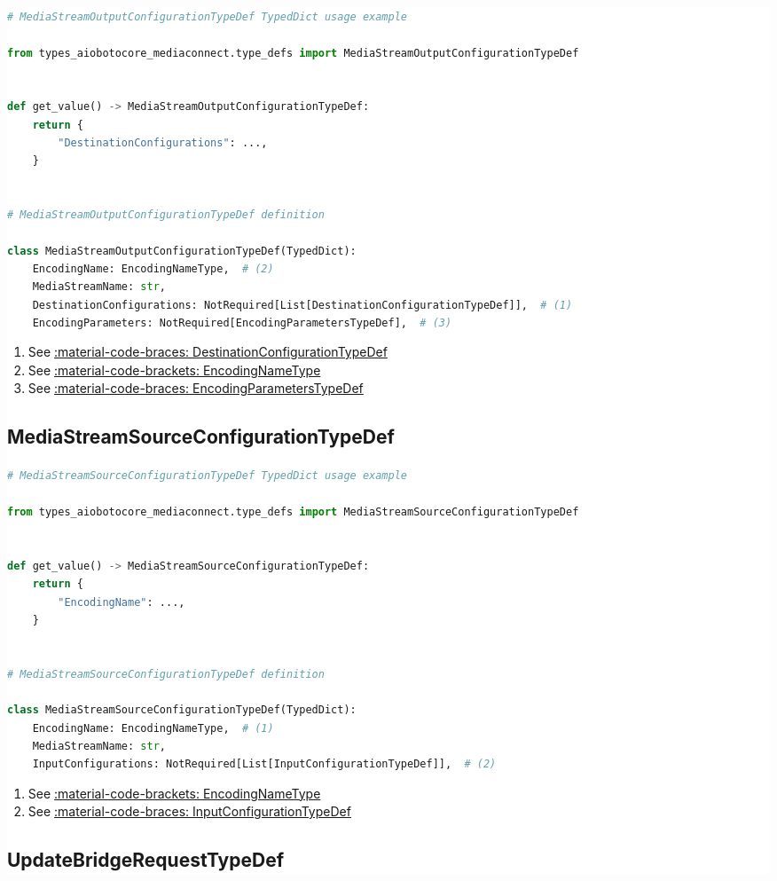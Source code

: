 ```python
# MediaStreamOutputConfigurationTypeDef TypedDict usage example

from types_aiobotocore_mediaconnect.type_defs import MediaStreamOutputConfigurationTypeDef


def get_value() -> MediaStreamOutputConfigurationTypeDef:
    return {
        "DestinationConfigurations": ...,
    }


# MediaStreamOutputConfigurationTypeDef definition

class MediaStreamOutputConfigurationTypeDef(TypedDict):
    EncodingName: EncodingNameType,  # (2)
    MediaStreamName: str,
    DestinationConfigurations: NotRequired[List[DestinationConfigurationTypeDef]],  # (1)
    EncodingParameters: NotRequired[EncodingParametersTypeDef],  # (3)
```

1. See [:material-code-braces: DestinationConfigurationTypeDef](./type_defs.md#destinationconfigurationtypedef) 
2. See [:material-code-brackets: EncodingNameType](./literals.md#encodingnametype) 
3. See [:material-code-braces: EncodingParametersTypeDef](./type_defs.md#encodingparameterstypedef) 
## MediaStreamSourceConfigurationTypeDef

```python
# MediaStreamSourceConfigurationTypeDef TypedDict usage example

from types_aiobotocore_mediaconnect.type_defs import MediaStreamSourceConfigurationTypeDef


def get_value() -> MediaStreamSourceConfigurationTypeDef:
    return {
        "EncodingName": ...,
    }


# MediaStreamSourceConfigurationTypeDef definition

class MediaStreamSourceConfigurationTypeDef(TypedDict):
    EncodingName: EncodingNameType,  # (1)
    MediaStreamName: str,
    InputConfigurations: NotRequired[List[InputConfigurationTypeDef]],  # (2)
```

1. See [:material-code-brackets: EncodingNameType](./literals.md#encodingnametype) 
2. See [:material-code-braces: InputConfigurationTypeDef](./type_defs.md#inputconfigurationtypedef) 
## UpdateBridgeRequestTypeDef
